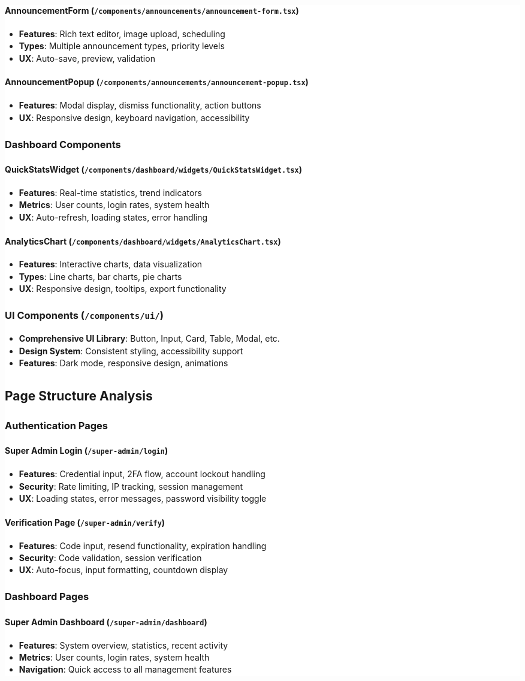 #### AnnouncementForm (`/components/announcements/announcement-form.tsx`)
- **Features**: Rich text editor, image upload, scheduling
- **Types**: Multiple announcement types, priority levels
- **UX**: Auto-save, preview, validation

#### AnnouncementPopup (`/components/announcements/announcement-popup.tsx`)
- **Features**: Modal display, dismiss functionality, action buttons
- **UX**: Responsive design, keyboard navigation, accessibility

### Dashboard Components

#### QuickStatsWidget (`/components/dashboard/widgets/QuickStatsWidget.tsx`)
- **Features**: Real-time statistics, trend indicators
- **Metrics**: User counts, login rates, system health
- **UX**: Auto-refresh, loading states, error handling

#### AnalyticsChart (`/components/dashboard/widgets/AnalyticsChart.tsx`)
- **Features**: Interactive charts, data visualization
- **Types**: Line charts, bar charts, pie charts
- **UX**: Responsive design, tooltips, export functionality

### UI Components (`/components/ui/`)
- **Comprehensive UI Library**: Button, Input, Card, Table, Modal, etc.
- **Design System**: Consistent styling, accessibility support
- **Features**: Dark mode, responsive design, animations

## Page Structure Analysis

### Authentication Pages

#### Super Admin Login (`/super-admin/login`)
- **Features**: Credential input, 2FA flow, account lockout handling
- **Security**: Rate limiting, IP tracking, session management
- **UX**: Loading states, error messages, password visibility toggle

#### Verification Page (`/super-admin/verify`)
- **Features**: Code input, resend functionality, expiration handling
- **Security**: Code validation, session verification
- **UX**: Auto-focus, input formatting, countdown display

### Dashboard Pages

#### Super Admin Dashboard (`/super-admin/dashboard`)
- **Features**: System overview, statistics, recent activity
- **Metrics**: User counts, login rates, system health
- **Navigation**: Quick access to all management features
